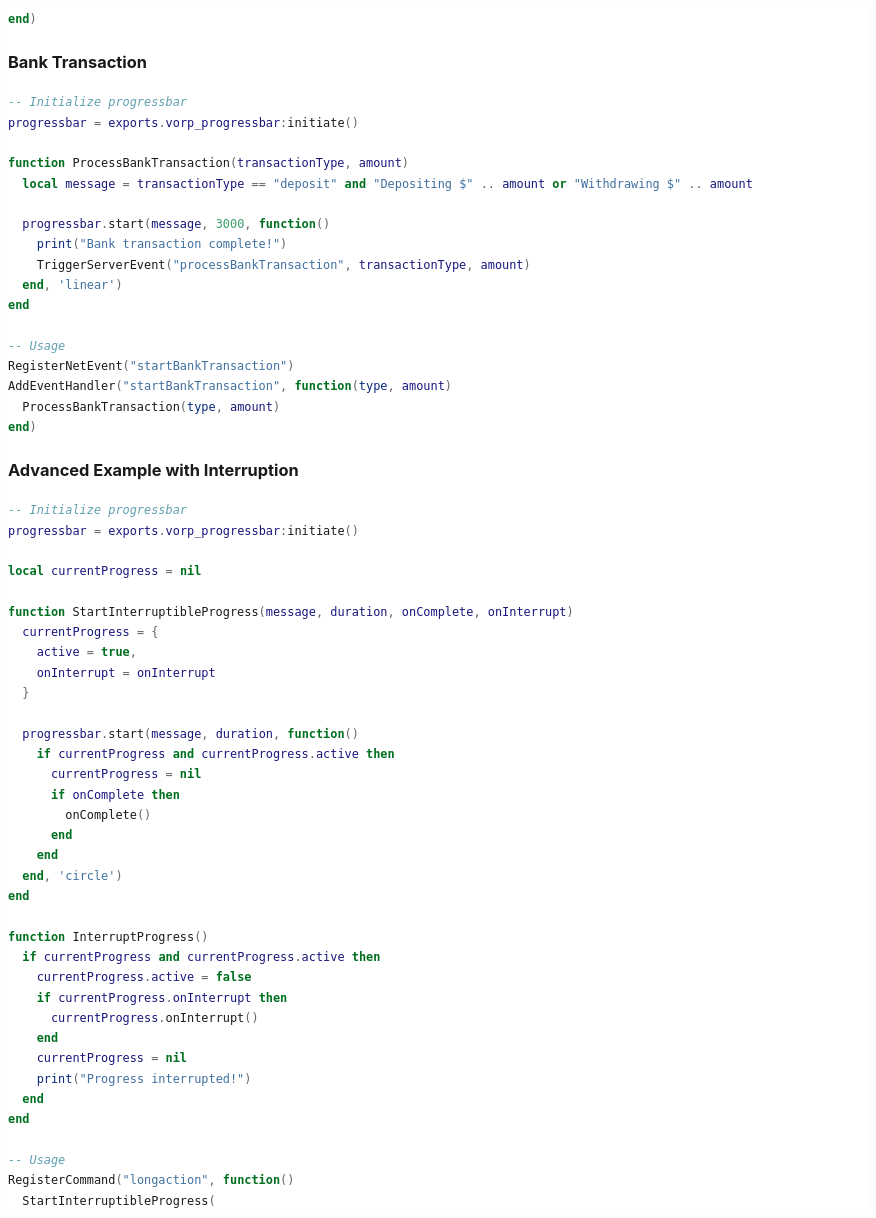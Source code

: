 ```lua
end)
```

### Bank Transaction

```lua
-- Initialize progressbar
progressbar = exports.vorp_progressbar:initiate()

function ProcessBankTransaction(transactionType, amount)
  local message = transactionType == "deposit" and "Depositing $" .. amount or "Withdrawing $" .. amount
  
  progressbar.start(message, 3000, function()
    print("Bank transaction complete!")
    TriggerServerEvent("processBankTransaction", transactionType, amount)
  end, 'linear')
end

-- Usage
RegisterNetEvent("startBankTransaction")
AddEventHandler("startBankTransaction", function(type, amount)
  ProcessBankTransaction(type, amount)
end)
```

### Advanced Example with Interruption

```lua
-- Initialize progressbar
progressbar = exports.vorp_progressbar:initiate()

local currentProgress = nil

function StartInterruptibleProgress(message, duration, onComplete, onInterrupt)
  currentProgress = {
    active = true,
    onInterrupt = onInterrupt
  }
  
  progressbar.start(message, duration, function()
    if currentProgress and currentProgress.active then
      currentProgress = nil
      if onComplete then
        onComplete()
      end
    end
  end, 'circle')
end

function InterruptProgress()
  if currentProgress and currentProgress.active then
    currentProgress.active = false
    if currentProgress.onInterrupt then
      currentProgress.onInterrupt()
    end
    currentProgress = nil
    print("Progress interrupted!")
  end
end

-- Usage
RegisterCommand("longaction", function()
  StartInterruptibleProgress(
```